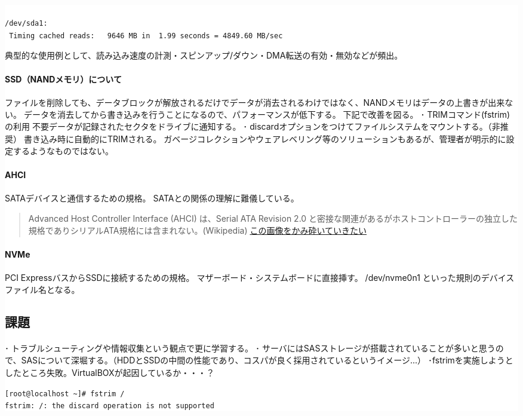 ~~~.bash

/dev/sda1:
 Timing cached reads:   9646 MB in  1.99 seconds = 4849.60 MB/sec
 ~~~

典型的な使用例として、読み込み速度の計測・スピンアップ/ダウン・DMA転送の有効・無効などが頻出。

#### SSD（NANDメモリ）について
ファイルを削除しても、データブロックが解放されるだけでデータが消去されるわけではなく、NANDメモリはデータの上書きが出来ない。
データを消去してから書き込みを行うことになるので、パフォーマンスが低下する。
下記で改善を図る。
 ･ TRIMコマンド(fstrim)の利用
    不要データが記録されたセクタをドライブに通知する。
 ･ discardオプションをつけてファイルシステムをマウントする。（非推奨）
    書き込み時に自動的にTRIMされる。
ガベージコレクションやウェアレベリング等のソリューションもあるが、管理者が明示的に設定するようなものではない。

#### AHCI
SATAデバイスと通信するための規格。
SATAとの関係の理解に難儀している。
 > Advanced Host Controller Interface (AHCI) は、Serial ATA Revision 2.0 と密接な関連があるがホストコントローラーの独立した規格でありシリアルATA規格には含まれない。(Wikipedia)
[この画像をかみ砕いていきたい](https://ascii.jp/elem/000/000/817/817807/2/)

#### NVMe
PCI ExpressバスからSSDに接続するための規格。
マザーボード・システムボードに直接挿す。
/dev/nvme0n1 といった規則のデバイスファイル名となる。

## 課題
･ トラブルシューティングや情報収集という観点で更に学習する。
･ サーバにはSASストレージが搭載されていることが多いと思うので、SASについて深堀する。（HDDとSSDの中間の性能であり、コスパが良く採用されているというイメージ...）
･fstrimを実施しようとしたところ失敗。VirtualBOXが起因しているか・・・？
~~~.bash
[root@localhost ~]# fstrim /
fstrim: /: the discard operation is not supported
~~~

